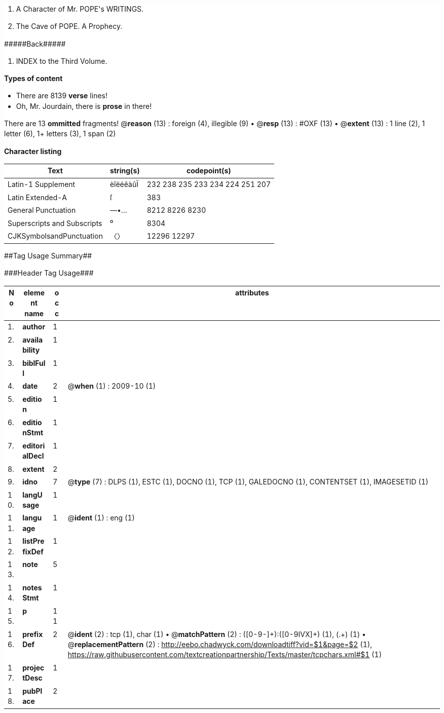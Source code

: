 1. A Character of Mr. POPE's WRITINGS.

1. The Cave of POPE. A Prophecy.

#####Back#####

1. INDEX to the Third Volume.

**Types of content**

  * There are 8139 **verse** lines!
  * Oh, Mr. Jourdain, there is **prose** in there!

There are 13 **ommitted** fragments! 
 @__reason__ (13) : foreign (4), illegible (9)  •  @__resp__ (13) : #OXF (13)  •  @__extent__ (13) : 1 line (2), 1 letter (6), 1+ letters (3), 1 span (2)

**Character listing**


|Text|string(s)|codepoint(s)|
|---|---|---|
|Latin-1 Supplement|èîëéêàûÏ|232 238 235 233 234 224 251 207|
|Latin Extended-A|ſ|383|
|General Punctuation|—•…|8212 8226 8230|
|Superscripts             and Subscripts|⁰|8304|
|CJKSymbolsandPunctuation|〈〉|12296 12297|

##Tag Usage Summary##

###Header Tag Usage###

|No|element name|occ|attributes|
|---|---|---|---|
|1.|__author__|1||
|2.|__availability__|1||
|3.|__biblFull__|1||
|4.|__date__|2| @__when__ (1) : 2009-10 (1)|
|5.|__edition__|1||
|6.|__editionStmt__|1||
|7.|__editorialDecl__|1||
|8.|__extent__|2||
|9.|__idno__|7| @__type__ (7) : DLPS (1), ESTC (1), DOCNO (1), TCP (1), GALEDOCNO (1), CONTENTSET (1), IMAGESETID (1)|
|10.|__langUsage__|1||
|11.|__language__|1| @__ident__ (1) : eng (1)|
|12.|__listPrefixDef__|1||
|13.|__note__|5||
|14.|__notesStmt__|1||
|15.|__p__|11||
|16.|__prefixDef__|2| @__ident__ (2) : tcp (1), char (1)  •  @__matchPattern__ (2) : ([0-9\-]+):([0-9IVX]+) (1), (.+) (1)  •  @__replacementPattern__ (2) : http://eebo.chadwyck.com/downloadtiff?vid=$1&page=$2 (1), https://raw.githubusercontent.com/textcreationpartnership/Texts/master/tcpchars.xml#$1 (1)|
|17.|__projectDesc__|1||
|18.|__pubPlace__|2||